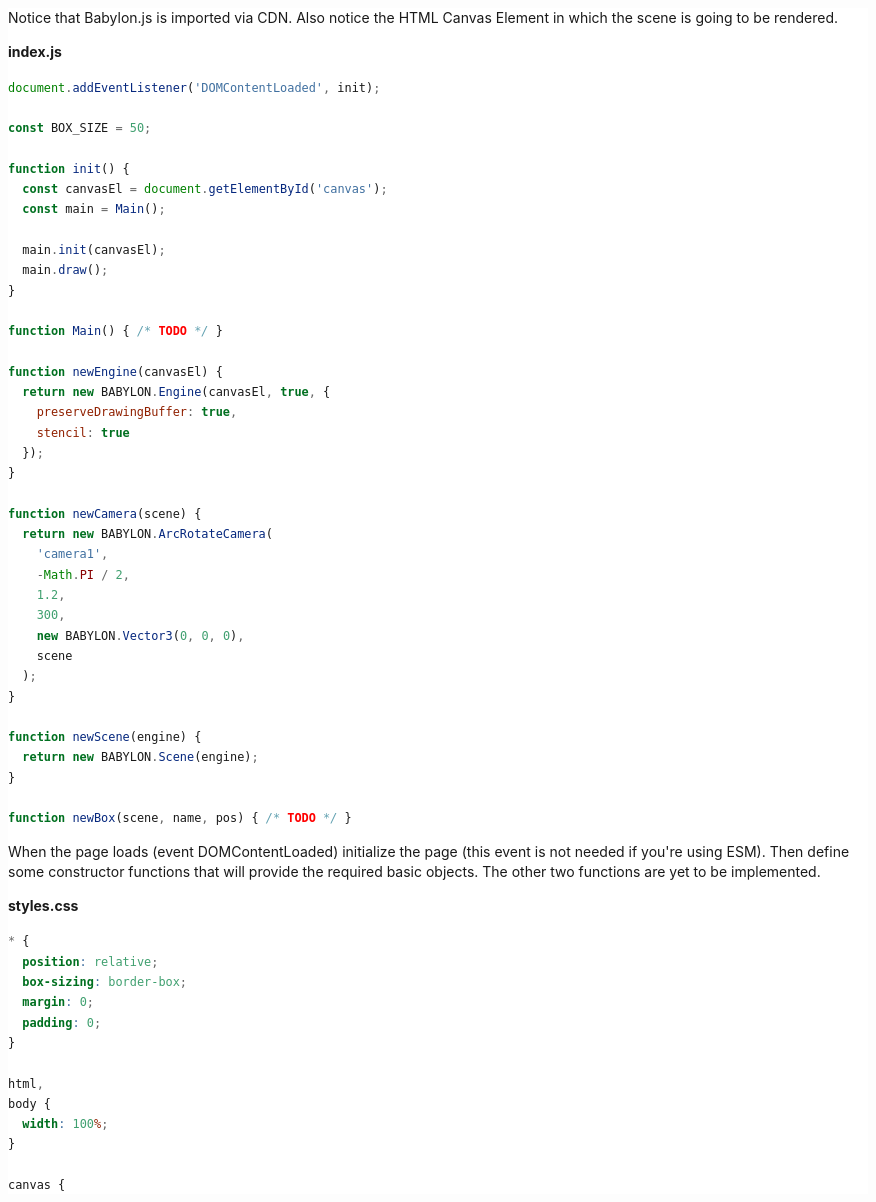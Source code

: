 Notice that Babylon.js is imported via CDN. Also notice the HTML Canvas Element
in which the scene is going to be rendered.

**index.js**

```js
document.addEventListener('DOMContentLoaded', init);

const BOX_SIZE = 50;

function init() {
  const canvasEl = document.getElementById('canvas');
  const main = Main();

  main.init(canvasEl);
  main.draw();
}

function Main() { /* TODO */ }

function newEngine(canvasEl) {
  return new BABYLON.Engine(canvasEl, true, {
    preserveDrawingBuffer: true,
    stencil: true
  });
}

function newCamera(scene) {
  return new BABYLON.ArcRotateCamera(
    'camera1',
    -Math.PI / 2,
    1.2,
    300,
    new BABYLON.Vector3(0, 0, 0),
    scene
  );
}

function newScene(engine) {
  return new BABYLON.Scene(engine);
}

function newBox(scene, name, pos) { /* TODO */ }
```

When the page loads (event DOMContentLoaded) initialize the page (this event is
not needed if you're using ESM). Then define some constructor functions that
will provide the required basic objects. The other two functions are yet to be
implemented.

**styles.css**

```css
* {
  position: relative;
  box-sizing: border-box;
  margin: 0;
  padding: 0;
}

html,
body {
  width: 100%;
}

canvas {
```